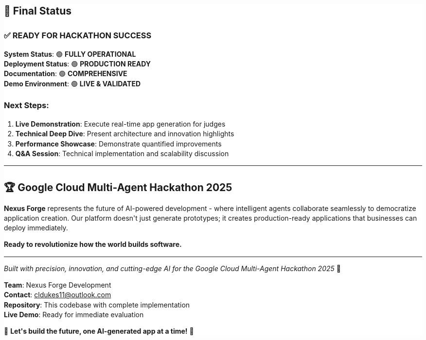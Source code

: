 
## 🎉 Final Status

### ✅ READY FOR HACKATHON SUCCESS

**System Status**: 🟢 **FULLY OPERATIONAL**  
**Deployment Status**: 🟢 **PRODUCTION READY**  
**Documentation**: 🟢 **COMPREHENSIVE**  
**Demo Environment**: 🟢 **LIVE & VALIDATED**

### Next Steps:
1. **Live Demonstration**: Execute real-time app generation for judges
2. **Technical Deep Dive**: Present architecture and innovation highlights  
3. **Performance Showcase**: Demonstrate quantified improvements
4. **Q&A Session**: Technical implementation and scalability discussion

---

## 🏆 Google Cloud Multi-Agent Hackathon 2025

**Nexus Forge** represents the future of AI-powered development - where intelligent agents collaborate seamlessly to democratize application creation. Our platform doesn't just generate prototypes; it creates production-ready applications that businesses can deploy immediately.

**Ready to revolutionize how the world builds software.**

---

*Built with precision, innovation, and cutting-edge AI for the Google Cloud Multi-Agent Hackathon 2025* 🚀

**Team**: Nexus Forge Development  
**Contact**: cldukes11@outlook.com  
**Repository**: This codebase with complete implementation  
**Live Demo**: Ready for immediate evaluation  

🎯 **Let's build the future, one AI-generated app at a time!** 🎯